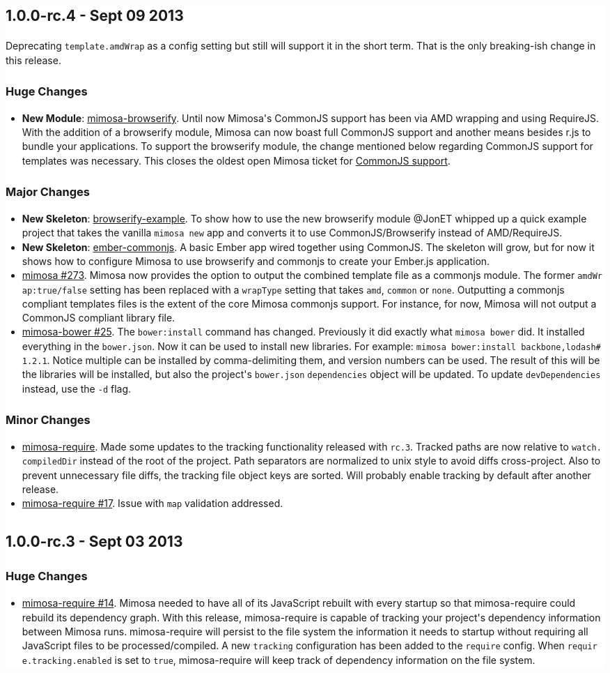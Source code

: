 ## 1.0.0-rc.4 - Sept 09 2013

Deprecating `template.amdWrap` as a config setting but still will support it in the short term.  That is the only breaking-ish change in this release.

### Huge Changes
* __New Module__: [mimosa-browserify](https://github.com/jonet/mimosa-browserify). Until now Mimosa's CommonJS support has been via AMD wrapping and using RequireJS. With the addition of a browserify module, Mimosa can now boast full CommonJS support and another means besides r.js to bundle your applications. To support the browserify module, the change mentioned below regarding CommonJS support for templates was necessary.  This closes the oldest open Mimosa ticket for [CommonJS support](https://github.com/dbashford/mimosa/issues/77).

### Major Changes
* __New Skeleton__: [browserify-example](https://github.com/JonET/mimosa-browserify-example). To show how to use the new browserify module @JonET whipped up a quick example project that takes the vanilla `mimosa new` app and converts it to use CommonJS/Browserify instead of AMD/RequireJS.
* __New Skeleton__: [ember-commonjs](https://github.com/JonET/mimosa-ember-commonjs). A basic Ember app wired together using CommonJS. The skeleton will grow, but for now it shows how to configure Mimosa to use browserify and commonjs to create your Ember.js application.
* [mimosa #273](https://github.com/dbashford/mimosa/issues/273). Mimosa now provides the option to output the combined template file as a commonjs module. The former `amdWrap:true/false` setting has been replaced with a `wrapType` setting that takes `amd`, `common` or `none`. Outputting a commonjs compliant templates files is the extent of the core Mimosa commonjs support.  For instance, for now, Mimosa will not output a CommonJS compliant library file.
* [mimosa-bower #25](https://github.com/dbashford/mimosa-bower/issues/25). The `bower:install` command has changed. Previously it did exactly what `mimosa bower` did.  It installed everything in the `bower.json`. Now it can be used to install new libraries.  For example: `mimosa bower:install backbone,lodash#1.2.1`. Notice multiple can be installed by comma-delimiting them, and version numbers can be used. The result of this will be the libraries will be installed, but also the project's `bower.json` `dependencies` object will be updated. To update `devDependencies` instead, use the `-d` flag.

### Minor Changes
* [mimosa-require](https://github.com/dbashford/mimosa-require/). Made some updates to the tracking functionality released with `rc.3`. Tracked paths are now relative to `watch.compiledDir` instead of the root of the project. Path separators are normalized to unix style to avoid diffs cross-project. Also to prevent unnecessary file diffs, the tracking file object keys are sorted. Will probably enable tracking by default after another release.
* [mimosa-require #17](https://github.com/dbashford/mimosa-require/issues/17). Issue with `map` validation addressed.

## 1.0.0-rc.3 - Sept 03 2013

### Huge Changes
* [mimosa-require #14](https://github.com/dbashford/mimosa-require/issues/14). Mimosa needed to have all of its JavaScript rebuilt with every startup so that mimosa-require could rebuild its dependency graph. With this release, mimosa-require is capable of tracking your project's dependency information between Mimosa runs. mimosa-require will persist to the file system the information it needs to startup without requiring all JavaScript files to be processed/compiled. A new `tracking` configuration has been added to the `require` config. When `require.tracking.enabled` is set to `true`, mimosa-require will keep track of dependency information on the file system.
